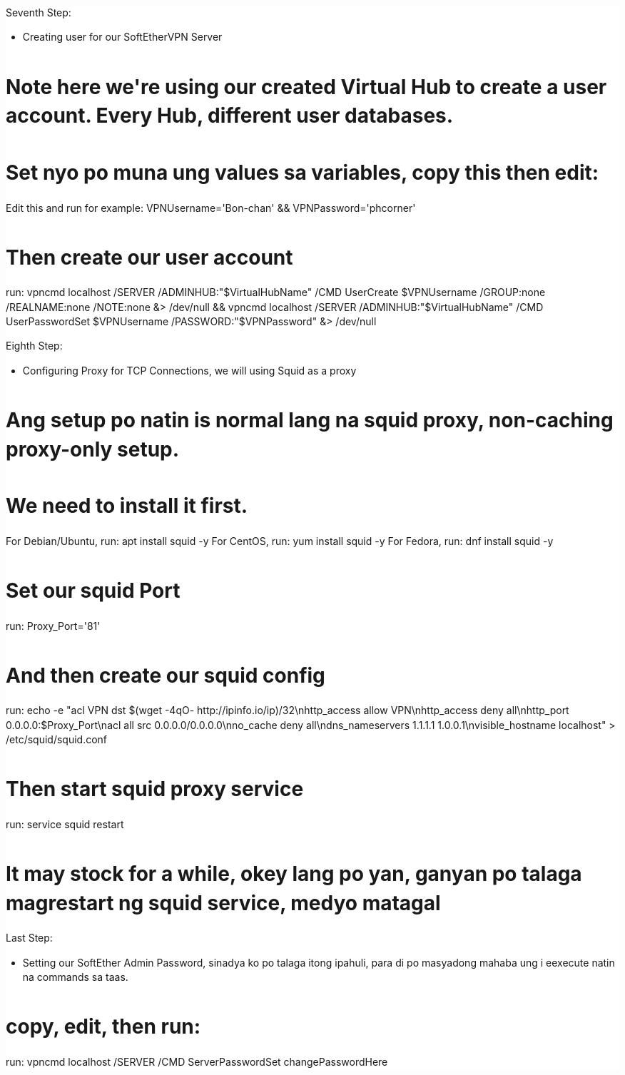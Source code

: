 
Seventh Step:
+ Creating user for our SoftEtherVPN Server
# Note here we're using our created Virtual Hub to create a user account. Every Hub, different user databases.
# Set nyo po muna ung values sa variables, copy this then edit:
Edit this and run for example: VPNUsername='Bon-chan' && VPNPassword='phcorner'
# Then create our user account
run: vpncmd localhost /SERVER /ADMINHUB:"$VirtualHubName" /CMD UserCreate $VPNUsername /GROUP:none /REALNAME:none /NOTE:none &> /dev/null && vpncmd localhost /SERVER /ADMINHUB:"$VirtualHubName" /CMD UserPasswordSet $VPNUsername /PASSWORD:"$VPNPassword" &> /dev/null


Eighth Step:
+ Configuring Proxy for TCP Connections, we will using Squid as a proxy
# Ang setup po natin is normal lang na squid proxy, non-caching proxy-only setup.
# We need to install it first.
For Debian/Ubuntu, run: apt install squid -y
For CentOS, run: yum install squid -y
For Fedora, run: dnf install squid -y
# Set our squid Port
run: Proxy_Port='81'
# And then create our squid config
run: echo -e "acl VPN dst $(wget -4qO- http://ipinfo.io/ip)/32\nhttp_access allow VPN\nhttp_access deny all\nhttp_port 0.0.0.0:$Proxy_Port\nacl all src 0.0.0.0/0.0.0.0\nno_cache deny all\ndns_nameservers 1.1.1.1 1.0.0.1\nvisible_hostname localhost" > /etc/squid/squid.conf
# Then start squid proxy service
run: service squid restart
# It may stock for a while, okey lang po yan, ganyan po talaga magrestart ng squid service, medyo matagal


Last Step:
+ Setting our SoftEther Admin Password, sinadya ko po talaga itong ipahuli, para di po masyadong mahaba ung i eexecute natin na commands sa taas.
# copy, edit, then run:
run: vpncmd localhost /SERVER /CMD ServerPasswordSet changePasswordHere
